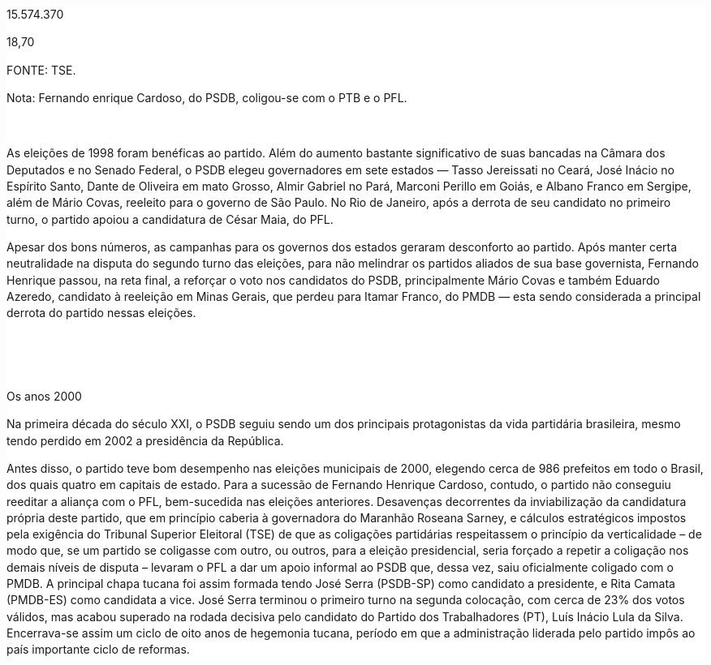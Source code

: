15.574.370

18,70

FONTE: TSE.

Nota: Fernando enrique Cardoso, do PSDB, coligou-se com o PTB e o PFL.

 

As eleições de 1998 foram benéficas ao partido. Além do aumento bastante
significativo de suas bancadas na Câmara dos Deputados e no Senado
Federal, o PSDB elegeu governadores em sete estados — Tasso Jereissati
no Ceará, José Inácio no Espírito Santo, Dante de Oliveira em mato
Grosso, Almir Gabriel no Pará, Marconi Perillo em Goiás, e Albano Franco
em Sergipe, além de Mário Covas, reeleito para o governo de São Paulo.
No Rio de Janeiro, após a derrota de seu candidato no primeiro turno, o
partido apoiou a candidatura de César Maia, do PFL.

Apesar dos bons números, as campanhas para os governos dos estados
geraram desconforto ao partido. Após manter certa neutralidade na
disputa do segundo turno das eleições, para não melindrar os partidos
aliados de sua base governista, Fernando Henrique passou, na reta final,
a reforçar o voto nos candidatos do PSDB, principalmente Mário Covas e
também Eduardo Azeredo, candidato à reeleição em Minas Gerais, que
perdeu para Itamar Franco, do PMDB — esta sendo considerada a principal
derrota do partido nessas eleições.

 

 

Os anos 2000

Na primeira década do século XXI, o PSDB seguiu sendo um dos principais
protagonistas da vida partidária brasileira, mesmo tendo perdido em 2002
a presidência da República.

Antes disso, o partido teve bom desempenho nas eleições municipais de
2000, elegendo cerca de 986 prefeitos em todo o Brasil, dos quais quatro
em capitais de estado. Para a sucessão de Fernando Henrique Cardoso,
contudo, o partido não conseguiu reeditar a aliança com o PFL,
bem-sucedida nas eleições anteriores. Desavenças decorrentes da
inviabilização da candidatura própria deste partido, que em princípio
caberia à governadora do Maranhão Roseana Sarney, e cálculos
estratégicos impostos pela exigência do Tribunal Superior Eleitoral
(TSE) de que as coligações partidárias respeitassem o princípio da
verticalidade – de modo que, se um partido se coligasse com outro, ou
outros, para a eleição presidencial, seria forçado a repetir a coligação
nos demais níveis de disputa – levaram o PFL a dar um apoio informal ao
PSDB que, dessa vez, saiu oficialmente coligado com o PMDB. A principal
chapa tucana foi assim formada tendo José Serra (PSDB-SP) como candidato
a presidente, e Rita Camata (PMDB-ES) como candidata a vice. José Serra
terminou o primeiro turno na segunda colocação, com cerca de 23% dos
votos válidos, mas acabou superado na rodada decisiva pelo candidato do
Partido dos Trabalhadores (PT), Luís Inácio Lula da Silva. Encerrava-se
assim um ciclo de oito anos de hegemonia tucana, período em que a
administração liderada pelo partido impôs ao país importante ciclo de
reformas.
